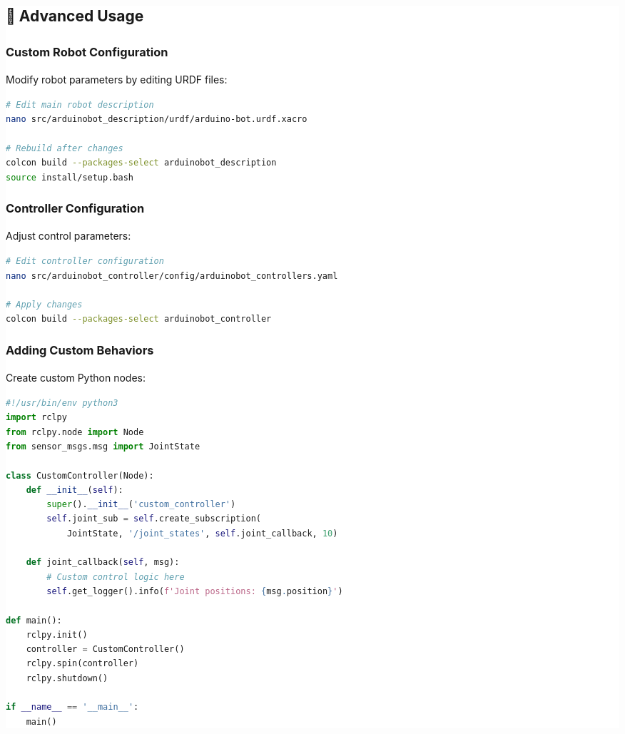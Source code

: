 ## 🔧 Advanced Usage

### Custom Robot Configuration

Modify robot parameters by editing URDF files:

```bash
# Edit main robot description
nano src/arduinobot_description/urdf/arduino-bot.urdf.xacro

# Rebuild after changes
colcon build --packages-select arduinobot_description
source install/setup.bash
```

### Controller Configuration

Adjust control parameters:

```bash
# Edit controller configuration
nano src/arduinobot_controller/config/arduinobot_controllers.yaml

# Apply changes
colcon build --packages-select arduinobot_controller
```

### Adding Custom Behaviors

Create custom Python nodes:

```python
#!/usr/bin/env python3
import rclpy
from rclpy.node import Node
from sensor_msgs.msg import JointState

class CustomController(Node):
    def __init__(self):
        super().__init__('custom_controller')
        self.joint_sub = self.create_subscription(
            JointState, '/joint_states', self.joint_callback, 10)
    
    def joint_callback(self, msg):
        # Custom control logic here
        self.get_logger().info(f'Joint positions: {msg.position}')

def main():
    rclpy.init()
    controller = CustomController()
    rclpy.spin(controller)
    rclpy.shutdown()

if __name__ == '__main__':
    main()
```
